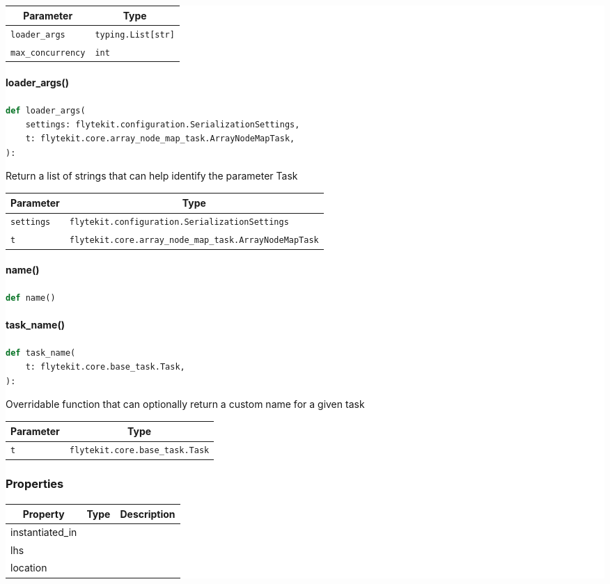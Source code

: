 
| Parameter | Type |
|-|-|
| `loader_args` | `typing.List[str]` |
| `max_concurrency` | `int` |

#### loader_args()

```python
def loader_args(
    settings: flytekit.configuration.SerializationSettings,
    t: flytekit.core.array_node_map_task.ArrayNodeMapTask,
):
```
Return a list of strings that can help identify the parameter Task


| Parameter | Type |
|-|-|
| `settings` | `flytekit.configuration.SerializationSettings` |
| `t` | `flytekit.core.array_node_map_task.ArrayNodeMapTask` |

#### name()

```python
def name()
```
#### task_name()

```python
def task_name(
    t: flytekit.core.base_task.Task,
):
```
Overridable function that can optionally return a custom name for a given task


| Parameter | Type |
|-|-|
| `t` | `flytekit.core.base_task.Task` |

### Properties

| Property | Type | Description |
|-|-|-|
| instantiated_in |  |  |
| lhs |  |  |
| location |  |  |
